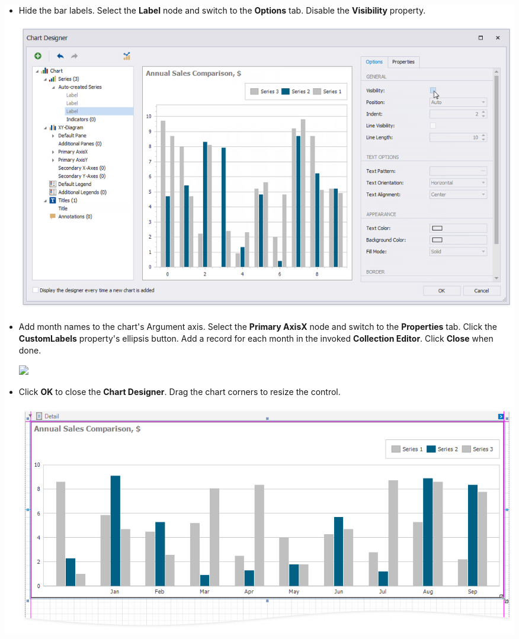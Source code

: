 * Hide the bar labels. Select the **Label** node and switch to the **Options** tab. Disable the **Visibility** property.

    ![](../../../../images/eurd-win-chart-report-chart1-hide-bar-labels.png)

* Add month names to the chart's Argument axis. Select the **Primary AxisX** node and switch to the **Properties** tab. Click the **CustomLabels** property's ellipsis button. Add a record for each month in the invoked **Collection Editor**. Click **Close** when done.

    ![](~/images/chart-report-chart1-add-months.png)

* Click **OK** to close the **Chart Designer**. Drag the chart corners to resize the control.

    ![](../../../../images/eurd-win-chart-report-chart1-chart-resize.png)
